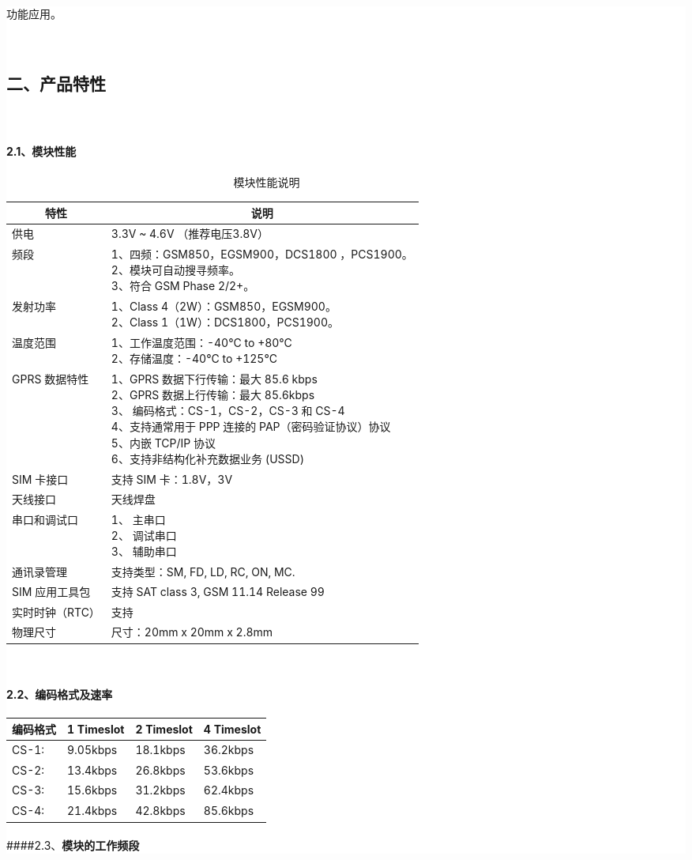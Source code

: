 功能应用。

​      





## 二、产品特性

####           

####            2.1、模块性能

                                                                         模块性能说明

| 特性            | 说明                                                         |
| --------------- | ------------------------------------------------------------ |
| 供电            | 3.3V ~ 4.6V （推荐电压3.8V）                                 |
| 频段            | 1、四频：GSM850，EGSM900，DCS1800 ，PCS1900。<br>2、模块可自动搜寻频率。<br>3、符合 GSM Phase 2/2+。 |
| 发射功率        | 1、Class 4（2W）：GSM850，EGSM900。<br>2、Class 1（1W）：DCS1800，PCS1900。 |
| 温度范围        | 1、工作温度范围：-40°C to +80°C<br>2、存储温度：-40°C to +125°C |
| GPRS 数据特性   | 1、GPRS 数据下行传输：最大 85.6 kbps<br>2、GPRS 数据上行传输：最大 85.6kbps<br>3、 编码格式：CS-1，CS-2，CS-3 和 CS-4<br>4、支持通常用于 PPP 连接的 PAP（密码验证协议）协议<br>5、内嵌 TCP/IP 协议<br>6、支持非结构化补充数据业务 (USSD) |
| SIM 卡接口      | 支持 SIM 卡：1.8V，3V                                        |
| 天线接口        | 天线焊盘                                                     |
| 串口和调试口    | 1、 主串口<br>2、 调试串口<br>3、 辅助串口                   |
| 通讯录管理      | 支持类型：SM, FD, LD, RC, ON, MC.                            |
| SIM 应用工具包  | 支持 SAT class 3, GSM 11.14 Release 99                       |
| 实时时钟（RTC） | 支持                                                         |
| 物理尺寸        | 尺寸：20mm x 20mm x 2.8mm                                    |

                                

####               2.2、编码格式及速率   

| 编码格式 | 1 Timeslot | 2 Timeslot | 4 Timeslot |
| -------- | ---------- | ---------- | ---------- |
| CS-1:    | 9.05kbps   | 18.1kbps   | 36.2kbps   |
| CS-2:    | 13.4kbps   | 26.8kbps   | 53.6kbps   |
| CS-3:    | 15.6kbps   | 31.2kbps   | 62.4kbps   |
| CS-4:    | 21.4kbps   | 42.8kbps   | 85.6kbps   |

#### 

####2.3、**模块的工作频段**
